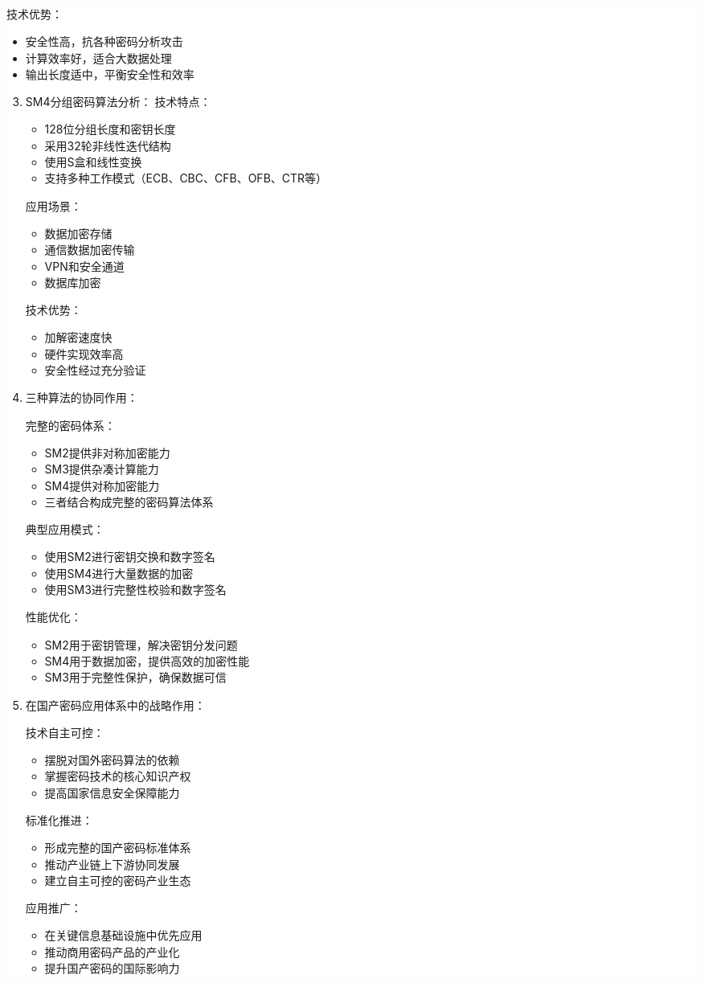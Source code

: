    技术优势：
   - 安全性高，抗各种密码分析攻击
   - 计算效率好，适合大数据处理
   - 输出长度适中，平衡安全性和效率

3. SM4分组密码算法分析：
   技术特点：
   - 128位分组长度和密钥长度
   - 采用32轮非线性迭代结构
   - 使用S盒和线性变换
   - 支持多种工作模式（ECB、CBC、CFB、OFB、CTR等）
   
   应用场景：
   - 数据加密存储
   - 通信数据加密传输
   - VPN和安全通道
   - 数据库加密
   
   技术优势：
   - 加解密速度快
   - 硬件实现效率高
   - 安全性经过充分验证

4. 三种算法的协同作用：
   
   完整的密码体系：
   - SM2提供非对称加密能力
   - SM3提供杂凑计算能力
   - SM4提供对称加密能力
   - 三者结合构成完整的密码算法体系
   
   典型应用模式：
   - 使用SM2进行密钥交换和数字签名
   - 使用SM4进行大量数据的加密
   - 使用SM3进行完整性校验和数字签名
   
   性能优化：
   - SM2用于密钥管理，解决密钥分发问题
   - SM4用于数据加密，提供高效的加密性能
   - SM3用于完整性保护，确保数据可信

5. 在国产密码应用体系中的战略作用：
   
   技术自主可控：
   - 摆脱对国外密码算法的依赖
   - 掌握密码技术的核心知识产权
   - 提高国家信息安全保障能力
   
   标准化推进：
   - 形成完整的国产密码标准体系
   - 推动产业链上下游协同发展
   - 建立自主可控的密码产业生态
   
   应用推广：
   - 在关键信息基础设施中优先应用
   - 推动商用密码产品的产业化
   - 提升国产密码的国际影响力
